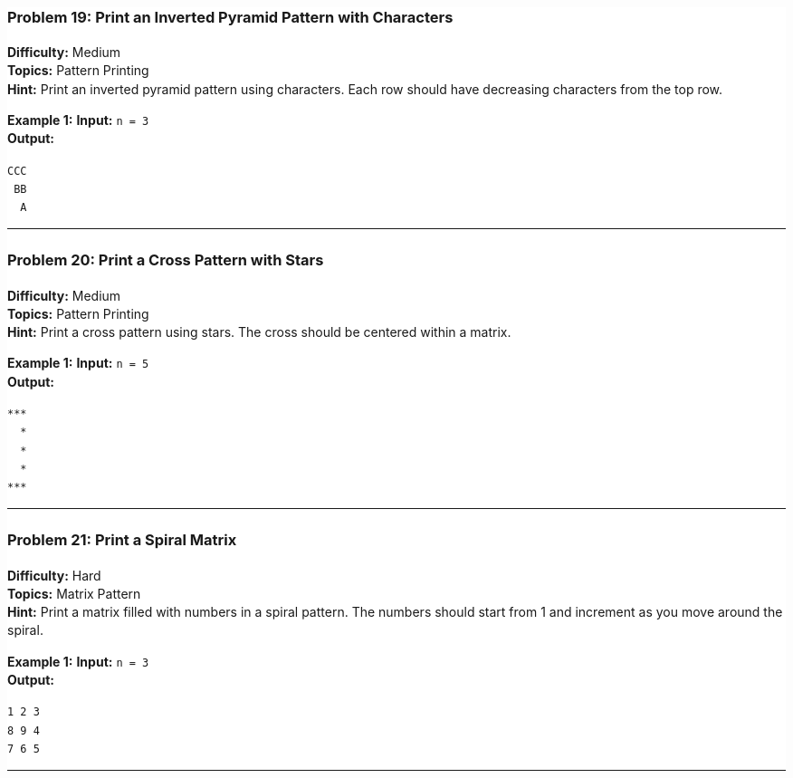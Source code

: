 
### **Problem 19: Print an Inverted Pyramid Pattern with Characters**

**Difficulty:** Medium  
**Topics:** Pattern Printing  
**Hint:** Print an inverted pyramid pattern using characters. Each row should have decreasing characters from the top row.

**Example 1:**
**Input:** `n = 3`  
**Output:**

```
CCC
 BB
  A
```

---

### **Problem 20: Print a Cross Pattern with Stars**

**Difficulty:** Medium  
**Topics:** Pattern Printing  
**Hint:** Print a cross pattern using stars. The cross should be centered within a matrix.

**Example 1:**
**Input:** `n = 5`  
**Output:**

```
***
  *
  *
  *
***
```

---

### **Problem 21: Print a Spiral Matrix**

**Difficulty:** Hard  
**Topics:** Matrix Pattern  
**Hint:** Print a matrix filled with numbers in a spiral pattern. The numbers should start from 1 and increment as you move around the spiral.

**Example 1:**
**Input:** `n = 3`  
**Output:**

```
1 2 3
8 9 4
7 6 5
```

---